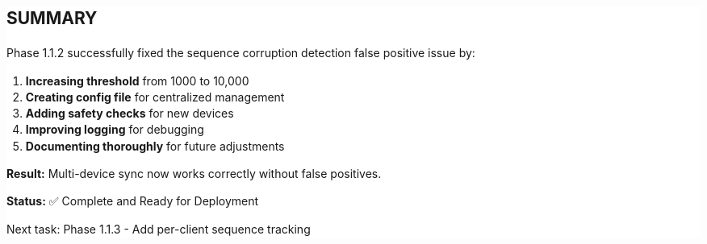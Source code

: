 ## SUMMARY

Phase 1.1.2 successfully fixed the sequence corruption detection false positive issue by:

1. **Increasing threshold** from 1000 to 10,000
2. **Creating config file** for centralized management
3. **Adding safety checks** for new devices
4. **Improving logging** for debugging
5. **Documenting thoroughly** for future adjustments

**Result:** Multi-device sync now works correctly without false positives.

**Status:** ✅ Complete and Ready for Deployment

Next task: Phase 1.1.3 - Add per-client sequence tracking

